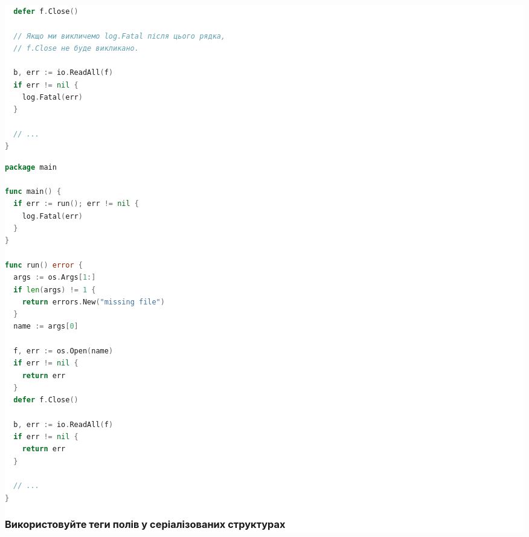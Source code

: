 ```go
  defer f.Close()

  // Якщо ми викличемо log.Fatal після цього рядка,
  // f.Close не буде викликано.

  b, err := io.ReadAll(f)
  if err != nil {
    log.Fatal(err)
  }

  // ...
}
```

</td><td>

```go
package main

func main() {
  if err := run(); err != nil {
    log.Fatal(err)
  }
}

func run() error {
  args := os.Args[1:]
  if len(args) != 1 {
    return errors.New("missing file")
  }
  name := args[0]

  f, err := os.Open(name)
  if err != nil {
    return err
  }
  defer f.Close()

  b, err := io.ReadAll(f)
  if err != nil {
    return err
  }

  // ...
}
```

</td></tr>
</tbody></table>

### Використовуйте теги полів у серіалізованих структурах


[Prashant Varanasi]: https://github.com/prashantv
[Simon Newton]: https://github.com/nomis52
[адресовані значення]: https://golang.org/ref/spec#Method_values
[вказівники або значення]: https://golang.org/doc/effective_go.html#pointers_vs_values
[`"time"`]: https://golang.org/pkg/time/
[`time.Time`]: https://golang.org/pkg/time/#Time
[`time.Duration`]: https://golang.org/pkg/time/#Duration
[`Time.AddDate`]: https://golang.org/pkg/time/#Time.AddDate
[`Time.Add`]: https://golang.org/pkg/time/#Time.Add
  [`flag`]: https://golang.org/pkg/flag/
  [`time.ParseDuration`]: https://golang.org/pkg/time/#ParseDuration
  [`encoding/json`]: https://golang.org/pkg/encoding/json/
  [RFC 3339]: https://tools.ietf.org/html/rfc3339
  [`UnmarshalJSON` метод]: https://golang.org/pkg/time/#Time.UnmarshalJSON
  [`database/sql`]: https://golang.org/pkg/database/sql/
  [`gopkg.in/yaml.v2`]: https://godoc.org/gopkg.in/yaml.v2
[`Time.UnmarshalText`]: https://golang.org/pkg/time/#Time.UnmarshalText
[`time.RFC3339`]: https://golang.org/pkg/time/#RFC3339
[8728]: https://github.com/golang/go/issues/8728
[15190]: https://github.com/golang/go/issues/15190
[`errors.Is`]: https://golang.org/pkg/errors/#Is
[`errors.As`]: https://golang.org/pkg/errors/#As
[`errors.New`]: https://golang.org/pkg/errors/#New
[`fmt.Errorf`]: https://golang.org/pkg/fmt/#Errorf
[`"pkg/errors".Cause`]: https://godoc.org/github.com/pkg/errors#Cause
[Не просто перевіряйте помилки, обробляйте їх витончено]: https://dave.cheney.net/2016/04/27/dont-just-check-errors-handle-them-gracefully
[підтвердження типу]: https://golang.org/ref/spec#Type_assertions
[каскадних збоїв]: https://en.wikipedia.org/wiki/Cascading_failure
[go.uber.org/atomic]: https://godoc.org/go.uber.org/atomic
[sync/atomic]: https://golang.org/pkg/sync/atomic/
[вбудовування типу]: https://golang.org/doc/effective_go.html#embedding
[специфікації мови]: https://golang.org/ref/spec
[попередньо визначених ідентифікаторів]: https://golang.org/ref/spec#Predeclared_identifiers
  [Google Cloud Functions]: https://cloud.google.com/functions/docs/bestpractices/tips#use_global_variables_to_reuse_objects_in_future_invocations
[`os.Exit`]: https://golang.org/pkg/os/#Exit
[`log.Fatal*`]: https://golang.org/pkg/log/#Fatal
[Package Names]: https://blog.golang.org/package-names
[Style guideline for Go packages]: https://rakyll.org/style-packages/
[MixedCaps для імен функцій]: https://golang.org/doc/effective_go.html#mixed-caps
[Уникайте вбудовування типів у публічні структури]: #уникайте-вбудовування-типів-у-публічні-структури
[М'ютекси (mutex) з нульовими значеннями правильні]: #Мютекси-mutex-з-нульовими-значеннями-правильні
[Оголошення порожніх зрізів]: https://github.com/golang/go/wiki/CodeReviewComments#declaring-empty-slices
[`go vet`]: https://golang.org/cmd/vet/
[ініціалізації карти]: #ініціалізація-карт-maps
[Printf family]: https://golang.org/cmd/vet/#hdr-Printf_family
[go vet: Printf family check]: https://kuzminva.wordpress.com/2017/11/07/go-vet-printf-family-check/
[під-тестами]: https://blog.golang.org/subtests